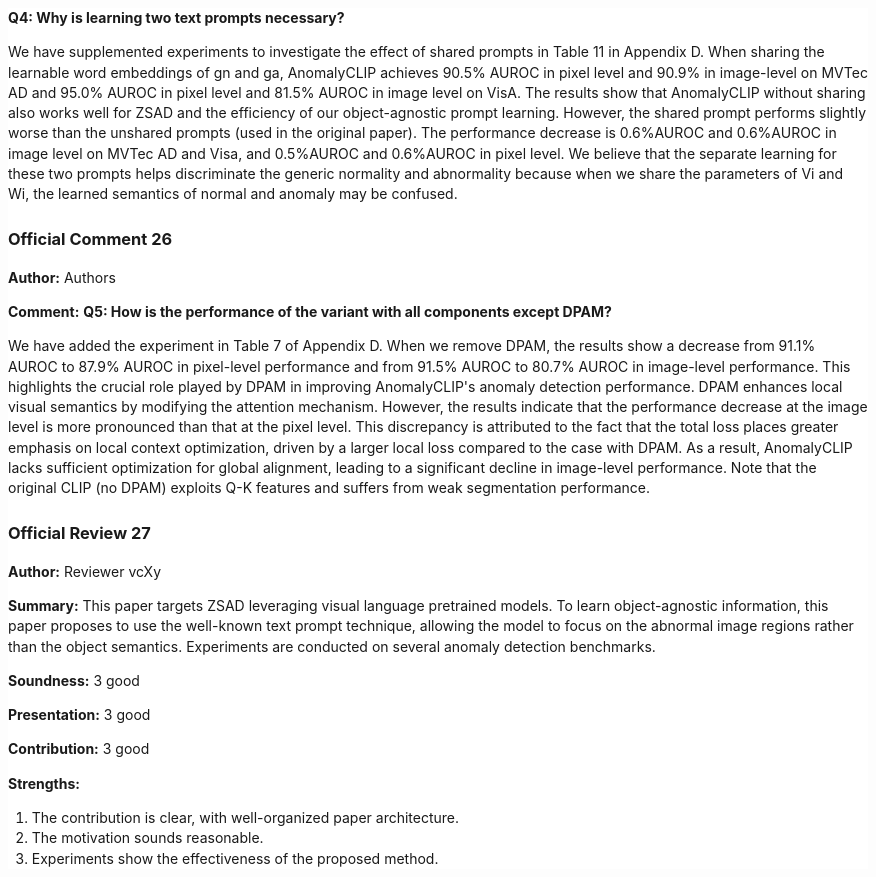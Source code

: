 
**Q4: Why is learning two text prompts necessary?**


We have supplemented experiments to investigate the effect of shared prompts in Table 11 in Appendix D. When sharing the learnable word embeddings of gn and ga, AnomalyCLIP achieves 90\.5% AUROC in pixel level and 90\.9% in image\-level on MVTec AD and 95\.0% AUROC in pixel level and 81\.5% AUROC in image level on VisA. The results show that AnomalyCLIP without sharing also works well for ZSAD and the efficiency of our object\-agnostic prompt learning. However, the shared prompt performs slightly worse than the unshared prompts (used in the original paper). The performance decrease is 0\.6%AUROC and 0\.6%AUROC in image level on MVTec AD and Visa, and 0\.5%AUROC and 0\.6%AUROC in pixel level. We believe that the separate learning for these two prompts helps discriminate the generic normality and abnormality because when we share the parameters of Vi and Wi, the learned semantics of normal and anomaly may be confused.


### Official Comment 26
**Author:** Authors

**Comment:**
**Q5: How is the performance of the variant with all components except DPAM?**


We have added the experiment in Table 7 of Appendix D. When we remove DPAM, the results show a decrease from 91\.1% AUROC to 87\.9% AUROC in pixel\-level performance and from 91\.5% AUROC to 80\.7% AUROC in image\-level performance. This highlights the crucial role played by DPAM in improving AnomalyCLIP's anomaly detection performance. DPAM enhances local visual semantics by modifying the attention mechanism. However, the results indicate that the performance decrease at the image level is more pronounced than that at the pixel level. This discrepancy is attributed to the fact that the total loss places greater emphasis on local context optimization, driven by a larger local loss compared to the case with DPAM. As a result, AnomalyCLIP lacks sufficient optimization for global alignment, leading to a significant decline in image\-level performance. Note that the original CLIP (no DPAM) exploits Q\-K features and suffers from weak segmentation performance.


### Official Review 27
**Author:** Reviewer vcXy

**Summary:**
This paper targets ZSAD leveraging visual language pretrained models. To learn object\-agnostic information, this paper proposes to use the well\-known text prompt technique, allowing the model to focus on the abnormal image regions rather than the object semantics. Experiments are conducted on several anomaly detection benchmarks.

**Soundness:**
3 good

**Presentation:**
3 good

**Contribution:**
3 good

**Strengths:**
1. The contribution is clear, with well\-organized paper architecture.
2. The motivation sounds reasonable.
3. Experiments show the effectiveness of the proposed method.
